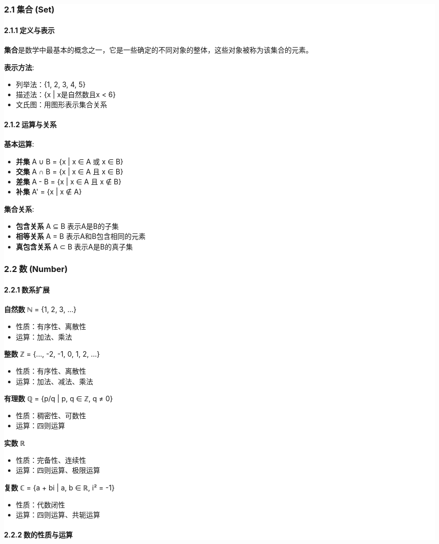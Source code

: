 ### 2.1 集合 (Set)

#### 2.1.1 定义与表示

**集合**是数学中最基本的概念之一，它是一些确定的不同对象的整体，这些对象被称为该集合的元素。

**表示方法**:

- 列举法：{1, 2, 3, 4, 5}
- 描述法：{x | x是自然数且x < 6}
- 文氏图：用图形表示集合关系

#### 2.1.2 运算与关系

**基本运算**:

- **并集** A ∪ B = {x | x ∈ A 或 x ∈ B}
- **交集** A ∩ B = {x | x ∈ A 且 x ∈ B}
- **差集** A - B = {x | x ∈ A 且 x ∉ B}
- **补集** A' = {x | x ∉ A}

**集合关系**:

- **包含关系** A ⊆ B 表示A是B的子集
- **相等关系** A = B 表示A和B包含相同的元素
- **真包含关系** A ⊂ B 表示A是B的真子集

### 2.2 数 (Number)

#### 2.2.1 数系扩展

**自然数** ℕ = {1, 2, 3, ...}

- 性质：有序性、离散性
- 运算：加法、乘法

**整数** ℤ = {..., -2, -1, 0, 1, 2, ...}

- 性质：有序性、离散性
- 运算：加法、减法、乘法

**有理数** ℚ = {p/q | p, q ∈ ℤ, q ≠ 0}

- 性质：稠密性、可数性
- 运算：四则运算

**实数** ℝ

- 性质：完备性、连续性
- 运算：四则运算、极限运算

**复数** ℂ = {a + bi | a, b ∈ ℝ, i² = -1}

- 性质：代数闭性
- 运算：四则运算、共轭运算

#### 2.2.2 数的性质与运算
